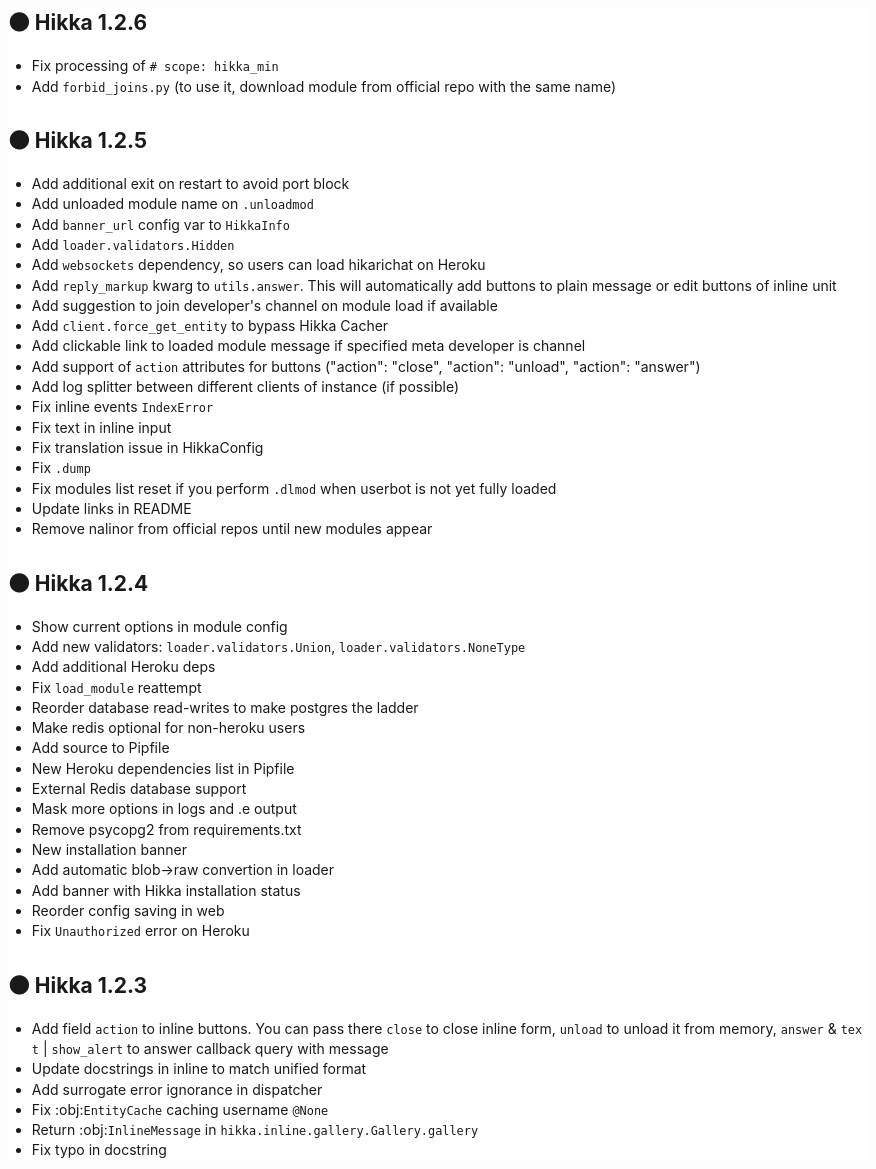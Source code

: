 ## 🌑 Hikka 1.2.6

- Fix processing of `# scope: hikka_min`
- Add `forbid_joins.py` (to use it, download module from official repo with the same name)

## 🌑 Hikka 1.2.5

- Add additional exit on restart to avoid port block
- Add unloaded module name on `.unloadmod`
- Add `banner_url` config var to `HikkaInfo`
- Add `loader.validators.Hidden`
- Add `websockets` dependency, so users can load hikarichat on Heroku
- Add `reply_markup` kwarg to `utils.answer`. This will automatically add buttons to plain message or edit buttons of inline unit
- Add suggestion to join developer's channel on module load if available
- Add `client.force_get_entity` to bypass Hikka Cacher
- Add clickable link to loaded module message if specified meta developer is channel
- Add support of `action` attributes for buttons ("action": "close", "action": "unload", "action": "answer")
- Add log splitter between different clients of instance (if possible)
- Fix inline events `IndexError`
- Fix text in inline input
- Fix translation issue in HikkaConfig
- Fix `.dump`
- Fix modules list reset if you perform `.dlmod` when userbot is not yet fully loaded
- Update links in README
- Remove nalinor from official repos until new modules appear

## 🌑 Hikka 1.2.4

- Show current options in module config
- Add new validators: `loader.validators.Union`, `loader.validators.NoneType`
- Add additional Heroku deps
- Fix `load_module` reattempt
- Reorder database read-writes to make postgres the ladder
- Make redis optional for non-heroku users
- Add source to Pipfile
- New Heroku dependencies list in Pipfile
- External Redis database support
- Mask more options in logs and .e output
- Remove psycopg2 from requirements.txt
- New installation banner
- Add automatic blob->raw convertion in loader
- Add banner with Hikka installation status
- Reorder config saving in web
- Fix `Unauthorized` error on Heroku

## 🌑 Hikka 1.2.3

- Add field `action` to inline buttons. You can pass there `close` to close inline form, `unload` to unload it from memory, `answer` & `text` | `show_alert` to answer callback query with message
- Update docstrings in inline to match unified format
- Add surrogate error ignorance in dispatcher
- Fix :obj:`EntityCache` caching username `@None`
- Return :obj:`InlineMessage` in `hikka.inline.gallery.Gallery.gallery`
- Fix typo in docstring
